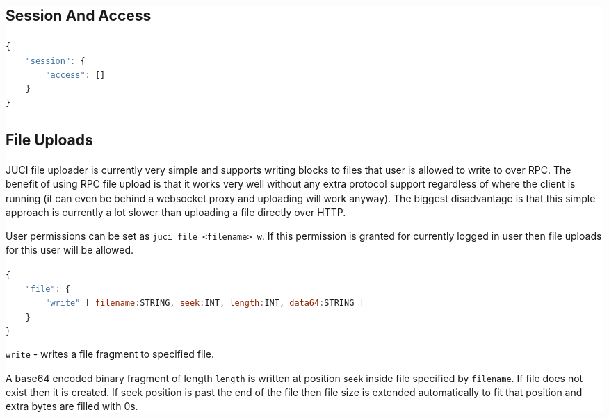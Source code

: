 Session And Access
------------------

```javascript
{
	"session": {
		"access": []
	}
}
```

File Uploads
------------

JUCI file uploader is currently very simple and supports writing blocks to
files that user is allowed to write to over RPC. The benefit of using RPC file
upload is that it works very well without any extra protocol support regardless
of where the client is running (it can even be behind a websocket proxy and
uploading will work anyway). The biggest disadvantage is that this simple
approach is currently a lot slower than uploading a file directly over HTTP. 

User permissions can be set as `juci file <filename> w`. If this permission is
granted for currently logged in user then file uploads for this user will be
allowed. 

```javascript
{
	"file": {
		"write" [ filename:STRING, seek:INT, length:INT, data64:STRING ]
	}
}
```

`write` - writes a file fragment to specified file. 

A base64 encoded binary fragment of length `length` is written at position
`seek` inside file specified by `filename`. If file does not exist then it is
created. If seek position is past the end of the file then file size is
extended automatically to fit that position and extra bytes are filled with 0s. 
